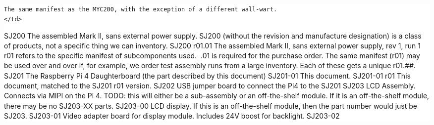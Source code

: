    The same manifest as the MYC200, with the exception of a different wall-wart.
    </td>
</tr>
<tr>
    <td valign=top>SJ200</td>
    <td>
    The assembled Mark II, sans external power supply. SJ200 (without the revision and manufacture designation) is a class of products, not a specific thing we can inventory.
    </td>
</tr>
<tr>
    <td valign=top>SJ200 r01.01</td>
    <td>
    The assembled Mark II, sans external power supply, rev 1, run 1
    r01 refers to the specific manifest of subcomponents used. 
    .01 is required for the purchase order. The same manifest (r01) may be used over and over if, for example, we order test assembly runs from a large inventory. Each of these gets a unique r01.##.
    </td>
</tr>
<tr>
    <td valign=top>SJ201</td>
    <td>
    The Raspberry Pi 4 Daughterboard (the part described by this document)
    </td>
</tr>
<tr>
    <td valign=top>SJ201-01</td>
    <td>
    This document.
    </td>
</tr>
<tr>
    <td valign=top>SJ201-01 r01</td>
    <td>
    This document, matched to the SJ201 r01 version.
    </td>
</tr>
<tr>
    <td valign=top>SJ202</td>
    <td>
    USB jumper board to connect the Pi4 to the SJ201
    </td>
</tr>
<tr>
    <td valign=top>SJ203</td>
    <td>
    LCD Assembly. Connects via MIPI on the Pi 4. TODO: this will either be a sub-assembly or an off-the-shelf module. If it is an off-the-shelf module, there may be no SJ203-XX parts.
    </td>
</tr>
<tr>
    <td valign=top>SJ203-00</td>
    <td>
    LCD display. If this is an off-the-shelf module, then the part number would just be SJ203.
    </td>
</tr>
<tr>
    <td valign=top>SJ203-01</td>
    <td>
    Video adapter board for display module. Includes 24V boost for backlight.
    </td>
</tr>
<tr>
    <td valign=top>SJ203-02</td>